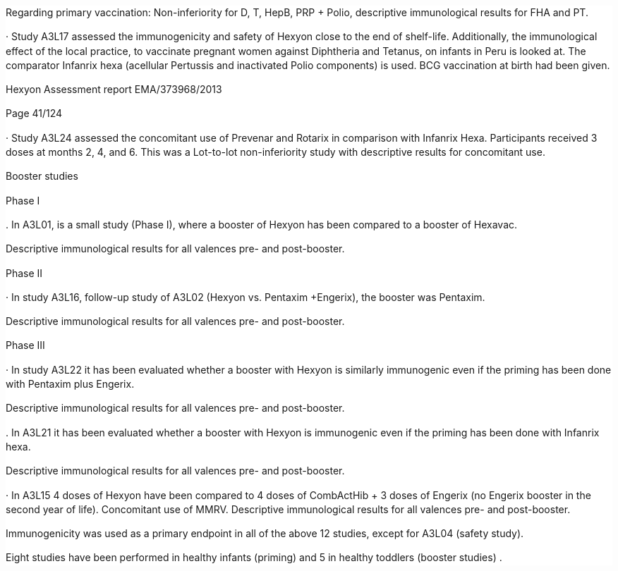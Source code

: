 Regarding primary vaccination: Non-inferiority for D, T, HepB, PRP + Polio, descriptive immunological results for FHA and PT.

· Study A3L17 assessed the immunogenicity and safety of Hexyon close to the end of shelf-life. Additionally, the immunological effect of the local practice, to vaccinate pregnant women against Diphtheria and Tetanus, on infants in Peru is looked at. The comparator Infanrix hexa (acellular Pertussis and inactivated Polio components) is used. BCG vaccination at birth had been given.

Hexyon Assessment report EMA/373968/2013

Page 41/124

· Study A3L24 assessed the concomitant use of Prevenar and Rotarix in comparison with Infanrix Hexa. Participants received 3 doses at months 2, 4, and 6. This was a Lot-to-lot non-inferiority study with descriptive results for concomitant use.

Booster studies

Phase I

. In A3L01, is a small study (Phase I), where a booster of Hexyon has been compared to a booster of Hexavac.

Descriptive immunological results for all valences pre- and post-booster.

Phase II

· In study A3L16, follow-up study of A3L02 (Hexyon vs. Pentaxim +Engerix), the booster was Pentaxim.

Descriptive immunological results for all valences pre- and post-booster.

Phase III

· In study A3L22 it has been evaluated whether a booster with Hexyon is similarly immunogenic even if the priming has been done with Pentaxim plus Engerix.

Descriptive immunological results for all valences pre- and post-booster.

. In A3L21 it has been evaluated whether a booster with Hexyon is immunogenic even if the priming has been done with Infanrix hexa.

Descriptive immunological results for all valences pre- and post-booster.

· In A3L15 4 doses of Hexyon have been compared to 4 doses of CombActHib + 3 doses of Engerix (no Engerix booster in the second year of life). Concomitant use of MMRV. Descriptive immunological results for all valences pre- and post-booster.

Immunogenicity was used as a primary endpoint in all of the above 12 studies, except for A3L04 (safety study).

Eight studies have been performed in healthy infants (priming) and 5 in healthy toddlers (booster studies) .

